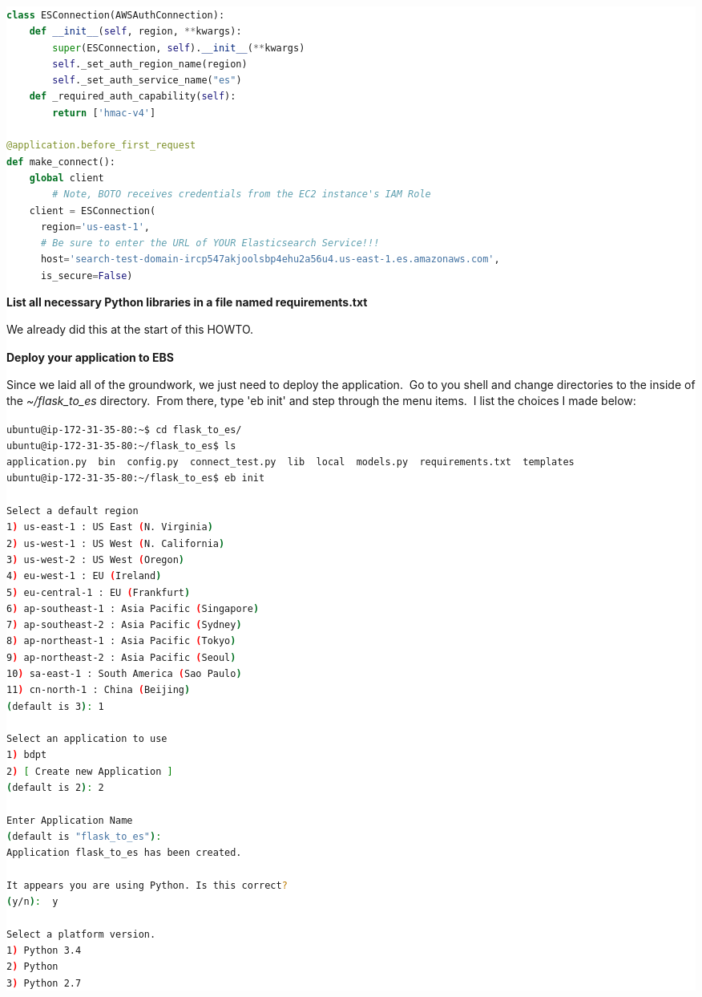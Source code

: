 ```python
class ESConnection(AWSAuthConnection):
    def __init__(self, region, **kwargs):
        super(ESConnection, self).__init__(**kwargs)
        self._set_auth_region_name(region)
        self._set_auth_service_name("es")
    def _required_auth_capability(self):
        return ['hmac-v4']

@application.before_first_request
def make_connect():
    global client
        # Note, BOTO receives credentials from the EC2 instance's IAM Role
    client = ESConnection(
      region='us-east-1',
      # Be sure to enter the URL of YOUR Elasticsearch Service!!!
      host='search-test-domain-ircp547akjoolsbp4ehu2a56u4.us-east-1.es.amazonaws.com',
      is_secure=False)
```

**List all necessary Python libraries in a file named requirements.txt**

We already did this at the start of this HOWTO.

**Deploy your application to EBS**

Since we laid all of the groundwork, we just need to deploy the application.  Go to you shell and change directories to the inside of the *\~/flask\_to\_es* directory.  From there, type 'eb init' and step through the menu items.  I list the choices I made below:  

```bash
ubuntu@ip-172-31-35-80:~$ cd flask_to_es/
ubuntu@ip-172-31-35-80:~/flask_to_es$ ls
application.py  bin  config.py  connect_test.py  lib  local  models.py  requirements.txt  templates
ubuntu@ip-172-31-35-80:~/flask_to_es$ eb init

Select a default region
1) us-east-1 : US East (N. Virginia)
2) us-west-1 : US West (N. California)
3) us-west-2 : US West (Oregon)
4) eu-west-1 : EU (Ireland)
5) eu-central-1 : EU (Frankfurt)
6) ap-southeast-1 : Asia Pacific (Singapore)
7) ap-southeast-2 : Asia Pacific (Sydney)
8) ap-northeast-1 : Asia Pacific (Tokyo)
9) ap-northeast-2 : Asia Pacific (Seoul)
10) sa-east-1 : South America (Sao Paulo)
11) cn-north-1 : China (Beijing)
(default is 3): 1

Select an application to use
1) bdpt
2) [ Create new Application ]
(default is 2): 2

Enter Application Name
(default is "flask_to_es"): 
Application flask_to_es has been created.

It appears you are using Python. Is this correct?
(y/n):  y

Select a platform version.
1) Python 3.4
2) Python
3) Python 2.7
```